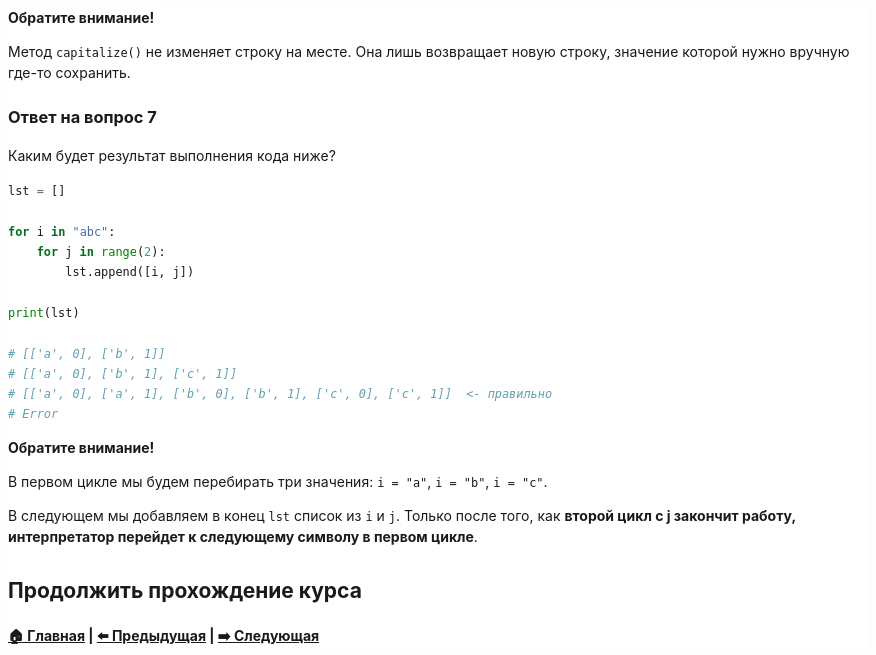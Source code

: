 **Обратите внимание!**

Метод `capitalize()` не изменяет строку на месте. Она лишь возвращает новую строку, значение которой нужно вручную где-то сохранить.

### Ответ на вопрос 7

Каким будет результат выполнения кода ниже?

```Python
lst = []

for i in "abc":
    for j in range(2):
        lst.append([i, j])

print(lst)

# [['a', 0], ['b', 1]]
# [['a', 0], ['b', 1], ['c', 1]]
# [['a', 0], ['a', 1], ['b', 0], ['b', 1], ['c', 0], ['c', 1]]  <- правильно
# Error
```

**Обратите внимание!**

В первом цикле мы будем перебирать три значения: `i = "a"`, `i = "b"`, `i = "c"`.

В следующем мы добавляем в конец `lst` список из `i` и `j`. Только после того, как **второй цикл с j закончит работу, интерпретатор перейдет к следующему символу в первом цикле**.

## Продолжить прохождение курса

#### [🏠 Главная](../README.md) | [⬅️ Предыдущая](second_task.md) | [➡️ Следующая](third_task.md)